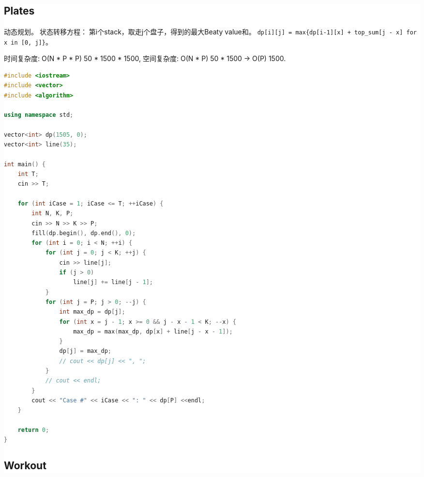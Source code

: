 ## Plates

动态规划。
状态转移方程：
第i个stack，取走j个盘子，得到的最大Beaty value和。
`dp[i][j] = max{dp[i-1][x] + top_sum[j - x] for x in [0, j]}`。

时间复杂度: O(N * P * P) 50 * 1500 * 1500,
空间复杂度: O(N * P) 50 * 1500 -> O(P) 1500.

```cpp
#include <iostream>
#include <vector>
#include <algorithm>

using namespace std;

vector<int> dp(1505, 0);
vector<int> line(35);

int main() {
    int T;
    cin >> T;

    for (int iCase = 1; iCase <= T; ++iCase) {
        int N, K, P;
        cin >> N >> K >> P;
        fill(dp.begin(), dp.end(), 0);
        for (int i = 0; i < N; ++i) {
            for (int j = 0; j < K; ++j) {
                cin >> line[j];
                if (j > 0)
                    line[j] += line[j - 1];
            }
            for (int j = P; j > 0; --j) {
                int max_dp = dp[j];
                for (int x = j - 1; x >= 0 && j - x - 1 < K; --x) {
                    max_dp = max(max_dp, dp[x] + line[j - x - 1]);
                }
                dp[j] = max_dp;
                // cout << dp[j] << ", ";
            }
            // cout << endl;
        }
        cout << "Case #" << iCase << ": " << dp[P] <<endl;
    }

    return 0;
}
```

## Workout
